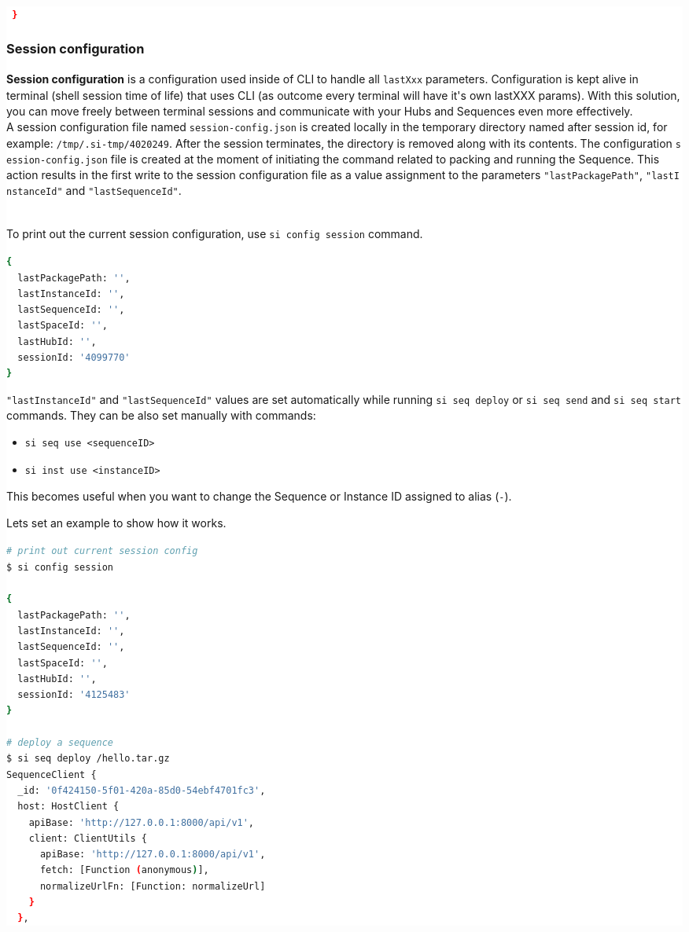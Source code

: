    ```bash
    }
   ```

### Session configuration

**Session configuration** is a configuration used inside of CLI to handle all `lastXxx` parameters. Configuration is kept alive in terminal (shell session time of life) that uses CLI (as outcome every terminal will have it's own lastXXX params). With this solution, you can move freely between terminal sessions and communicate with your Hubs and Sequences even more effectively. <br> A session configuration file named `session-config.json` is created locally in the temporary directory named after session id, for example: `/tmp/.si-tmp/4020249`. After the session terminates, the directory is removed along with its contents. The configuration `session-config.json` file is created at the moment of initiating the command related to packing and running the Sequence. This action results in the first write to the session configuration file as a value assignment to the parameters `"lastPackagePath"`, `"lastInstanceId"` and `"lastSequenceId"`.
<br />
<br />

To print out the current session configuration, use `si config session` command.

```bash
{
  lastPackagePath: '',
  lastInstanceId: '',
  lastSequenceId: '',
  lastSpaceId: '',
  lastHubId: '',
  sessionId: '4099770'
}
```

`"lastInstanceId"` and `"lastSequenceId"` values are set automatically while running `si seq deploy` or `si seq send` and `si seq start` commands. They can be also set manually with commands:

- `si seq use <sequenceID>`

- `si inst use <instanceID>`

This becomes useful when you want to change the Sequence or Instance ID assigned to alias (`-`).

Lets set an example to show how it works.

```bash
# print out current session config
$ si config session

{
  lastPackagePath: '',
  lastInstanceId: '',
  lastSequenceId: '',
  lastSpaceId: '',
  lastHubId: '',
  sessionId: '4125483'
}

# deploy a sequence
$ si seq deploy /hello.tar.gz
SequenceClient {
  _id: '0f424150-5f01-420a-85d0-54ebf4701fc3',
  host: HostClient {
    apiBase: 'http://127.0.0.1:8000/api/v1',
    client: ClientUtils {
      apiBase: 'http://127.0.0.1:8000/api/v1',
      fetch: [Function (anonymous)],
      normalizeUrlFn: [Function: normalizeUrl]
    }
  },
```